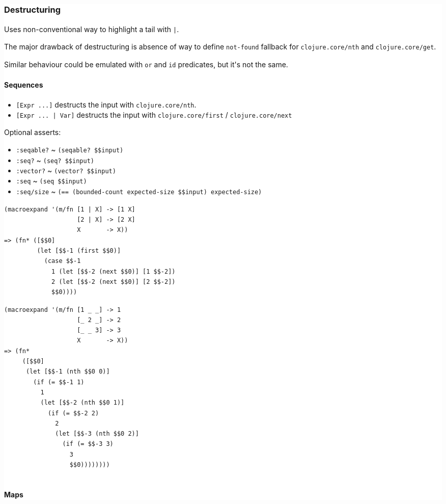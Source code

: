 
### Destructuring <a name="Destructuring"></a>

Uses non-conventional way to highlight a tail with `|`.

The major drawback of destructuring is absence of way to define `not-found` fallback for `clojure.core/nth` and `clojure.core/get`. 

Similar behaviour could be emulated with `or` and `id` predicates, but it's not the same.


#### Sequences <a name="Sequences"></a>

* `[Expr ...]` destructs the input with `clojure.core/nth`.
* `[Expr ... | Var]` destructs the input with `clojure.core/first` / `clojure.core/next`

Optional asserts:
* `:seqable?` ~ `(seqable? $$input)`
* `:seq?` ~ `(seq? $$input)`
* `:vector?` ~ `(vector? $$input)`
* `:seq` ~ `(seq $$input)`
* `:seq/size` ~ `(== (bounded-count expected-size $$input) expected-size)`

```
(macroexpand '(m/fn [1 | X] -> [1 X]
                    [2 | X] -> [2 X]
                    X       -> X))
=> (fn* ([$$0]
         (let [$$-1 (first $$0)]
           (case $$-1
             1 (let [$$-2 (next $$0)] [1 $$-2])
             2 (let [$$-2 (next $$0)] [2 $$-2])
             $$0))))
```             

```             
(macroexpand '(m/fn [1 _ _] -> 1
                    [_ 2 _] -> 2
                    [_ _ 3] -> 3
                    X       -> X))
=> (fn* 
     ([$$0]
      (let [$$-1 (nth $$0 0)]
        (if (= $$-1 1)
          1
          (let [$$-2 (nth $$0 1)]
            (if (= $$-2 2)
              2
              (let [$$-3 (nth $$0 2)]
                (if (= $$-3 3)
                  3 
                  $$0))))))))
                
```

#### Maps <a name="Maps"></a>
